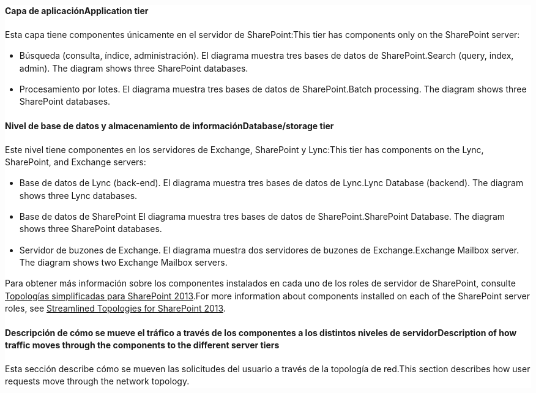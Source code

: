 #### <a name="application-tier"></a><span data-ttu-id="fe0a9-216">Capa de aplicación</span><span class="sxs-lookup"><span data-stu-id="fe0a9-216">Application tier</span></span>

<span data-ttu-id="fe0a9-217">Esta capa tiene componentes únicamente en el servidor de SharePoint:</span><span class="sxs-lookup"><span data-stu-id="fe0a9-217">This tier has components only on the SharePoint server:</span></span> 
  
- <span data-ttu-id="fe0a9-p126">Búsqueda (consulta, índice, administración). El diagrama muestra tres bases de datos de SharePoint.</span><span class="sxs-lookup"><span data-stu-id="fe0a9-p126">Search (query, index, admin). The diagram shows three SharePoint databases.</span></span> 
    
- <span data-ttu-id="fe0a9-p127">Procesamiento por lotes. El diagrama muestra tres bases de datos de SharePoint.</span><span class="sxs-lookup"><span data-stu-id="fe0a9-p127">Batch processing. The diagram shows three SharePoint databases.</span></span> 
    
#### <a name="databasestorage-tier"></a><span data-ttu-id="fe0a9-222">Nivel de base de datos y almacenamiento de información</span><span class="sxs-lookup"><span data-stu-id="fe0a9-222">Database/storage tier</span></span>

<span data-ttu-id="fe0a9-223">Este nivel tiene componentes en los servidores de Exchange, SharePoint y Lync:</span><span class="sxs-lookup"><span data-stu-id="fe0a9-223">This tier has components on the Lync, SharePoint, and Exchange servers:</span></span> 
  
- <span data-ttu-id="fe0a9-p128">Base de datos de Lync (back-end). El diagrama muestra tres bases de datos de Lync.</span><span class="sxs-lookup"><span data-stu-id="fe0a9-p128">Lync Database (backend). The diagram shows three Lync databases.</span></span> 
    
- <span data-ttu-id="fe0a9-p129">Base de datos de SharePoint El diagrama muestra tres bases de datos de SharePoint.</span><span class="sxs-lookup"><span data-stu-id="fe0a9-p129">SharePoint Database. The diagram shows three SharePoint databases.</span></span> 
    
- <span data-ttu-id="fe0a9-p130">Servidor de buzones de Exchange. El diagrama muestra dos servidores de buzones de Exchange.</span><span class="sxs-lookup"><span data-stu-id="fe0a9-p130">Exchange Mailbox server. The diagram shows two Exchange Mailbox servers.</span></span> 
    
<span data-ttu-id="fe0a9-230">Para obtener más información sobre los componentes instalados en cada uno de los roles de servidor de SharePoint, consulte [Topologías simplificadas para SharePoint 2013](https://aka.ms/Ma5cgk).</span><span class="sxs-lookup"><span data-stu-id="fe0a9-230">For more information about components installed on each of the SharePoint server roles, see [Streamlined Topologies for SharePoint 2013](https://aka.ms/Ma5cgk).</span></span> 
  
#### <a name="description-of-how-traffic-moves-through-the-components-to-the-different-server-tiers"></a><span data-ttu-id="fe0a9-231">Descripción de cómo se mueve el tráfico a través de los componentes a los distintos niveles de servidor</span><span class="sxs-lookup"><span data-stu-id="fe0a9-231">Description of how traffic moves through the components to the different server tiers</span></span>

<span data-ttu-id="fe0a9-232">Esta sección describe cómo se mueven las solicitudes del usuario a través de la topología de red.</span><span class="sxs-lookup"><span data-stu-id="fe0a9-232">This section describes how user requests move through the network topology.</span></span> 
  